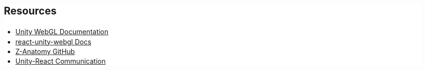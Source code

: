 ## Resources

- [Unity WebGL Documentation](https://docs.unity3d.com/Manual/webgl.html)
- [react-unity-webgl Docs](https://www.npmjs.com/package/react-unity-webgl)
- [Z-Anatomy GitHub](https://github.com/LluisV/Z-Anatomy)
- [Unity-React Communication](https://docs.unity3d.com/Manual/webgl-interactingwithbrowserscripting.html)
